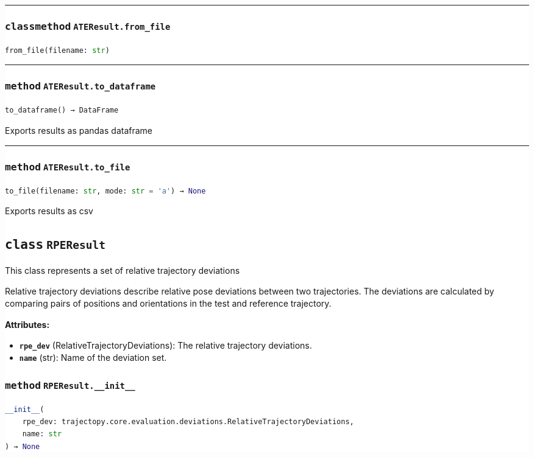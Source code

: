 

---

### <kbd>classmethod</kbd> `ATEResult.from_file`

```python
from_file(filename: str)
```





---

### <kbd>method</kbd> `ATEResult.to_dataframe`

```python
to_dataframe() → DataFrame
```

Exports results as pandas dataframe 

---

### <kbd>method</kbd> `ATEResult.to_file`

```python
to_file(filename: str, mode: str = 'a') → None
```

Exports results as csv 


## <kbd>class</kbd> `RPEResult`
This class represents a set of relative trajectory deviations 

Relative trajectory deviations describe relative pose deviations between two trajectories. The deviations are calculated by comparing pairs of positions and orientations in the test and reference trajectory. 



**Attributes:**
 
 - <b>`rpe_dev`</b> (RelativeTrajectoryDeviations):  The relative trajectory deviations. 
 - <b>`name`</b> (str):  Name of the deviation set. 

### <kbd>method</kbd> `RPEResult.__init__`

```python
__init__(
    rpe_dev: trajectopy.core.evaluation.deviations.RelativeTrajectoryDeviations,
    name: str
) → None
```



